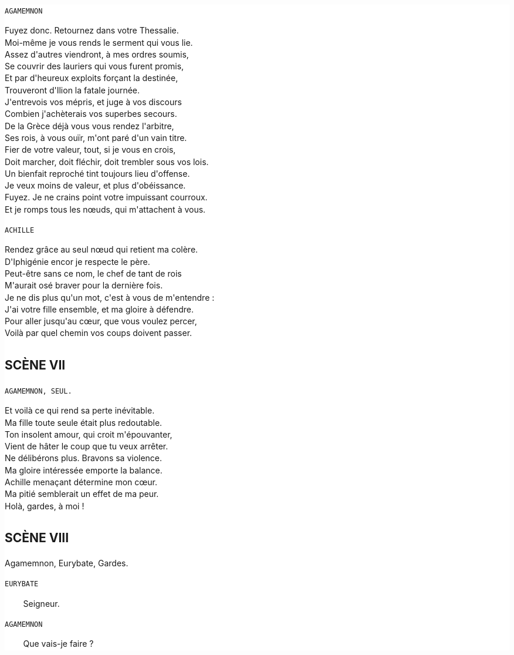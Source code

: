     AGAMEMNON
Fuyez donc. Retournez dans votre Thessalie.  
Moi-même je vous rends le serment qui vous lie.  
Assez d'autres viendront, à mes ordres soumis,  
Se couvrir des lauriers qui vous furent promis,  
Et par d'heureux exploits forçant la destinée,  
Trouveront d'Ilion la fatale journée.  
J'entrevois vos mépris, et juge à vos discours  
Combien j'achèterais vos superbes secours.  
De la Grèce déjà vous vous rendez l'arbitre,  
Ses rois, à vous ouïr, m'ont paré d'un vain titre.  
Fier de votre valeur, tout, si je vous en crois,  
Doit marcher, doit fléchir, doit trembler sous vos lois.  
Un bienfait reproché tint toujours lieu d'offense.  
Je veux moins de valeur, et plus d'obéissance.  
Fuyez. Je ne crains point votre impuissant courroux.  
Et je romps tous les nœuds, qui m'attachent à vous.  

    ACHILLE
Rendez grâce au seul nœud qui retient ma colère.  
D'Iphigénie encor je respecte le père.  
Peut-être sans ce nom, le chef de tant de rois  
M'aurait osé braver pour la dernière fois.  
Je ne dis plus qu'un mot, c'est à vous de m'entendre :  
J'ai votre fille ensemble, et ma gloire à défendre.  
Pour aller jusqu'au cœur, que vous voulez percer,  
Voilà par quel chemin vos coups doivent passer.  


## SCÈNE VII

    AGAMEMNON, SEUL.
Et voilà ce qui rend sa perte inévitable.  
Ma fille toute seule était plus redoutable.  
Ton insolent amour, qui croit m'épouvanter,  
Vient de hâter le coup que tu veux arrêter.  
Ne délibérons plus. Bravons sa violence.  
Ma gloire intéressée emporte la balance.  
Achille menaçant détermine mon cœur.  
Ma pitié semblerait un effet de ma peur.  
Holà, gardes, à moi !  


## SCÈNE VIII
Agamemnon, Eurybate, Gardes.


    EURYBATE
        Seigneur.  

    AGAMEMNON
        Que vais-je faire ?  
